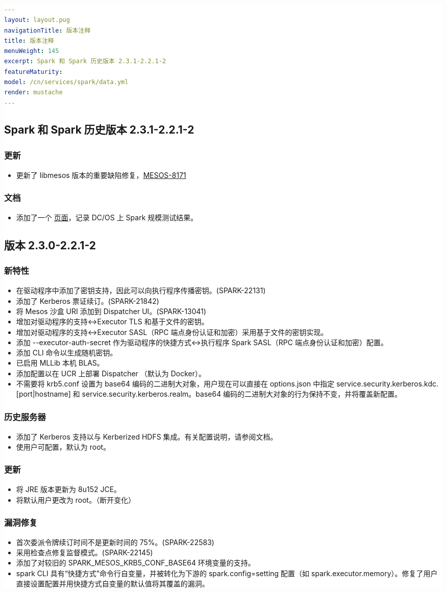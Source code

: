 ```yaml
---
layout: layout.pug
navigationTitle: 版本注释
title: 版本注释
menuWeight: 145
excerpt: Spark 和 Spark 历史版本 2.3.1-2.2.1-2
featureMaturity:
model: /cn/services/spark/data.yml
render: mustache
---
```





## Spark 和 Spark 历史版本 2.3.1-2.2.1-2

### 更新
- 更新了 libmesos 版本的重要缺陷修复，[MESOS-8171](https://issues.apache.org/jira/browse/MESOS-8171)

### 文档
- 添加了一个 [页面](/cn/services/spark/2.3.1-2.2.1-2/limitations/)，记录 DC/OS 上 Spark 规模测试结果。


## 版本 2.3.0-2.2.1-2

### 新特性
- 在驱动程序中添加了密钥支持，因此可以向执行程序传播密钥。(SPARK-22131)
- 添加了 Kerberos 票证续订。(SPARK-21842)
- 将 Mesos 沙盒 URI 添加到 Dispatcher UI。(SPARK-13041)
- 增加对驱动程序的支持<->Executor TLS 和基于文件的密钥。
- 增加对驱动程序的支持<->Executor SASL（RPC 端点身份认证和加密）采用基于文件的密钥实现。
- 添加 --executor-auth-secret 作为驱动程序的快捷方式<->执行程序 Spark SASL（RPC 端点身份认证和加密）配置。
- 添加 CLI 命令以生成随机密钥。
- 已启用 MLLib 本机 BLAS。
- 添加配置以在 UCR 上部署 Dispatcher （默认为 Docker）。
- 不需要将 krb5.conf 设置为 base64 编码的二进制大对象，用户现在可以直接在 options.json 中指定 service.security.kerberos.kdc.[port|hostname] 和 service.security.kerberos.realm。base64 编码的二进制大对象的行为保持不变，并将覆盖新配置。

### 历史服务器
- 添加了 Kerberos 支持以与 Kerberized HDFS 集成。有关配置说明，请参阅文档。
- 使用户可配置，默认为 root。

### 更新
- 将 JRE 版本更新为 8u152 JCE。
- 将默认用户更改为 root。（断开变化）

### 漏洞修复
- 首次委派令牌续订时间不是更新时间的 75%。(SPARK-22583)
- 采用检查点修复监督模式。(SPARK-22145)
- 添加了对较旧的 SPARK_MESOS_KRB5_CONF_BASE64 环境变量的支持。
- spark CLI 具有“快捷方式”命令行自变量，并被转化为下游的  spark.config=setting 配置（如 spark.executor.memory）。修复了用户直接设置配置并用快捷方式自变量的默认值将其覆盖的漏洞。
